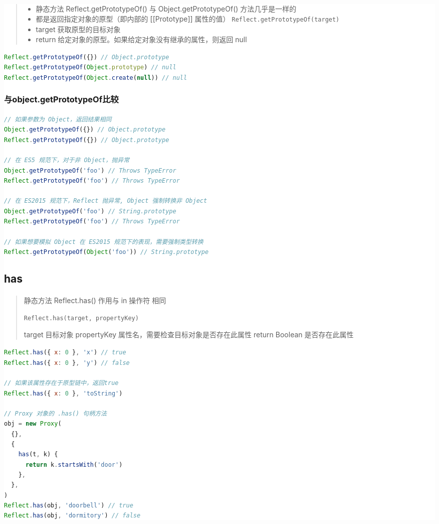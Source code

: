 > - 静态方法 Reflect.getPrototypeOf() 与 Object.getPrototypeOf() 方法几乎是一样的
> - 都是返回指定对象的原型（即内部的 [[Prototype]] 属性的值）
>   `Reflect.getPrototypeOf(target)`
> - target 获取原型的目标对象
> - return 给定对象的原型。如果给定对象没有继承的属性，则返回 null

```js
Reflect.getPrototypeOf({}) // Object.prototype
Reflect.getPrototypeOf(Object.prototype) // null
Reflect.getPrototypeOf(Object.create(null)) // null
```

### 与object.getPrototypeOf比较

```js
// 如果参数为 Object，返回结果相同
Object.getPrototypeOf({}) // Object.prototype
Reflect.getPrototypeOf({}) // Object.prototype

// 在 ES5 规范下，对于非 Object，抛异常
Object.getPrototypeOf('foo') // Throws TypeError
Reflect.getPrototypeOf('foo') // Throws TypeError

// 在 ES2015 规范下，Reflect 抛异常, Object 强制转换非 Object
Object.getPrototypeOf('foo') // String.prototype
Reflect.getPrototypeOf('foo') // Throws TypeError

// 如果想要模拟 Object 在 ES2015 规范下的表现，需要强制类型转换
Reflect.getPrototypeOf(Object('foo')) // String.prototype
```

## has

> 静态方法 Reflect.has() 作用与 in 操作符 相同
>
> `Reflect.has(target, propertyKey)`
>
> target 目标对象
> propertyKey 属性名，需要检查目标对象是否存在此属性
> return Boolean 是否存在此属性

```js
Reflect.has({ x: 0 }, 'x') // true
Reflect.has({ x: 0 }, 'y') // false

// 如果该属性存在于原型链中，返回true
Reflect.has({ x: 0 }, 'toString')

// Proxy 对象的 .has() 句柄方法
obj = new Proxy(
  {},
  {
    has(t, k) {
      return k.startsWith('door')
    },
  },
)
Reflect.has(obj, 'doorbell') // true
Reflect.has(obj, 'dormitory') // false
```


  [sym]: 0,
  [sym2]: 0,